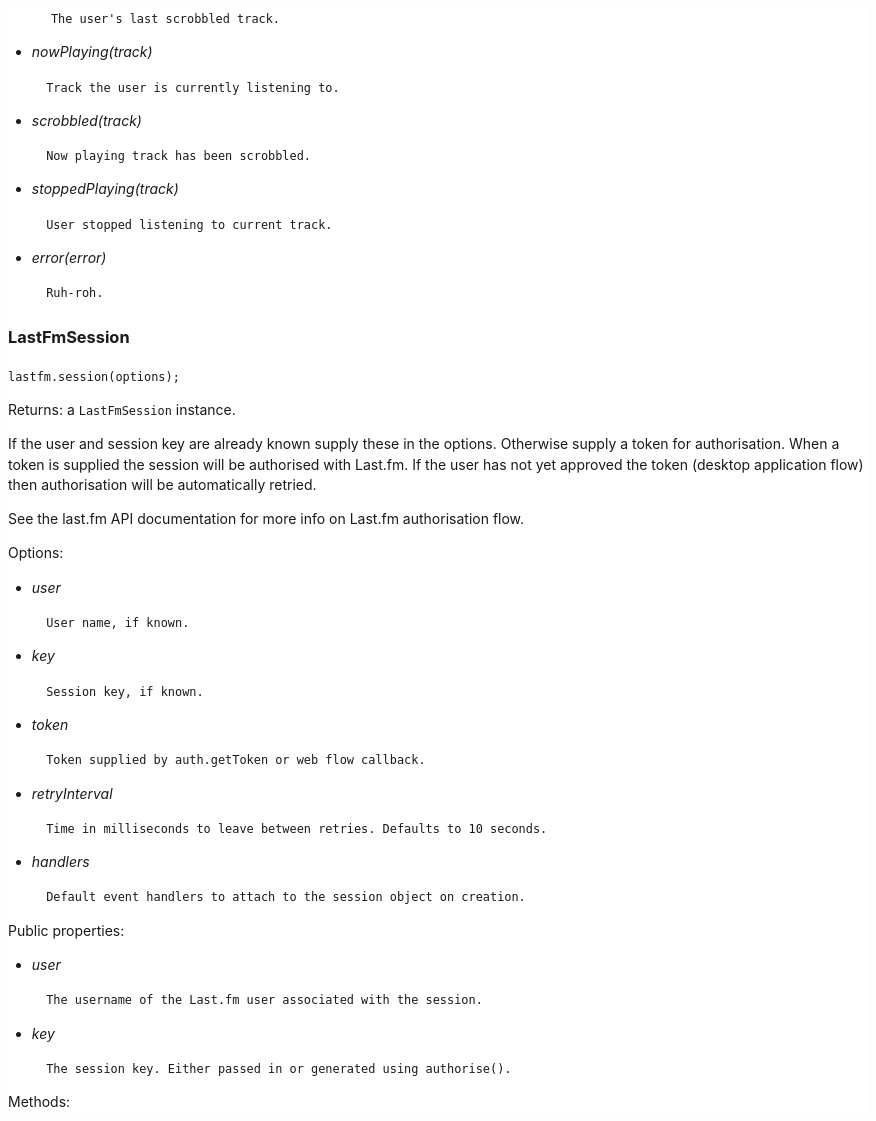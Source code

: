           The user's last scrobbled track.

-   _nowPlaying(track)_

          Track the user is currently listening to.

-   _scrobbled(track)_

          Now playing track has been scrobbled.

-   _stoppedPlaying(track)_

          User stopped listening to current track.

-   _error(error)_

          Ruh-roh.

### LastFmSession

    lastfm.session(options);

Returns: a `LastFmSession` instance.

If the user and session key are already known supply these in the options. Otherwise supply a token for authorisation. When a token is supplied the session will be authorised with Last.fm. If the user has not yet approved the token (desktop application flow) then authorisation will be automatically retried.

See the last.fm API documentation for more info on Last.fm authorisation flow.

Options:

-   _user_

          User name, if known.

-   _key_

          Session key, if known.

-   _token_

          Token supplied by auth.getToken or web flow callback.

-   _retryInterval_

          Time in milliseconds to leave between retries. Defaults to 10 seconds.

-   _handlers_

          Default event handlers to attach to the session object on creation.

Public properties:

-   _user_

          The username of the Last.fm user associated with the session.

-   _key_

          The session key. Either passed in or generated using authorise().

Methods:
